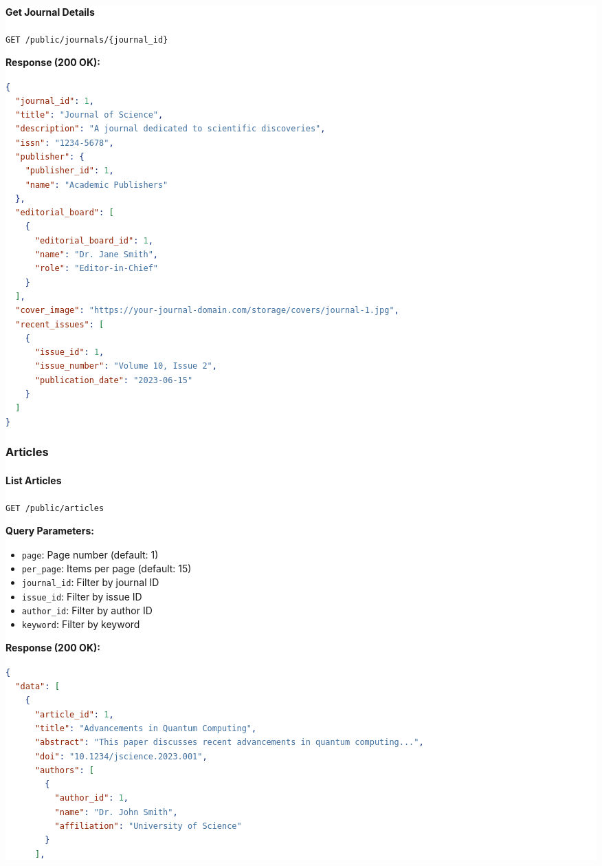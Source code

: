#### Get Journal Details

```
GET /public/journals/{journal_id}
```

**Response (200 OK):**
```json
{
  "journal_id": 1,
  "title": "Journal of Science",
  "description": "A journal dedicated to scientific discoveries",
  "issn": "1234-5678",
  "publisher": {
    "publisher_id": 1,
    "name": "Academic Publishers"
  },
  "editorial_board": [
    {
      "editorial_board_id": 1,
      "name": "Dr. Jane Smith",
      "role": "Editor-in-Chief"
    }
  ],
  "cover_image": "https://your-journal-domain.com/storage/covers/journal-1.jpg",
  "recent_issues": [
    {
      "issue_id": 1,
      "issue_number": "Volume 10, Issue 2",
      "publication_date": "2023-06-15"
    }
  ]
}
```

### Articles

#### List Articles

```
GET /public/articles
```

**Query Parameters:**
- `page`: Page number (default: 1)
- `per_page`: Items per page (default: 15)
- `journal_id`: Filter by journal ID
- `issue_id`: Filter by issue ID
- `author_id`: Filter by author ID
- `keyword`: Filter by keyword

**Response (200 OK):**
```json
{
  "data": [
    {
      "article_id": 1,
      "title": "Advancements in Quantum Computing",
      "abstract": "This paper discusses recent advancements in quantum computing...",
      "doi": "10.1234/jscience.2023.001",
      "authors": [
        {
          "author_id": 1,
          "name": "Dr. John Smith",
          "affiliation": "University of Science"
        }
      ],
```